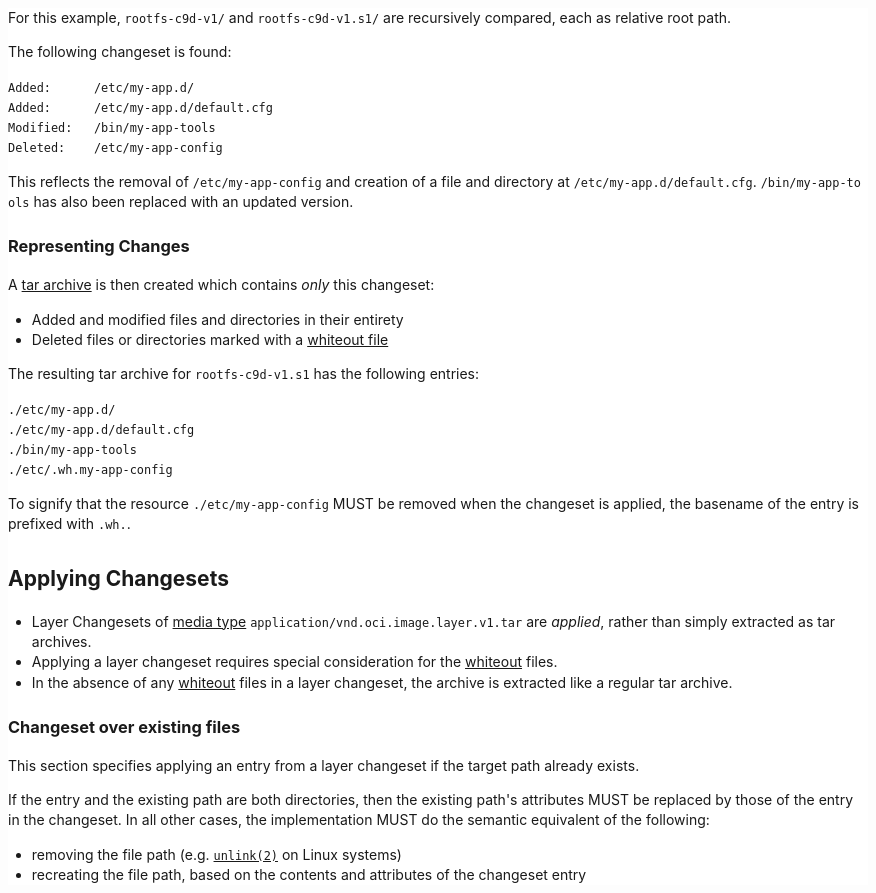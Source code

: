 For this example, `rootfs-c9d-v1/` and `rootfs-c9d-v1.s1/` are recursively compared, each as relative root path.

The following changeset is found:

```
Added:      /etc/my-app.d/
Added:      /etc/my-app.d/default.cfg
Modified:   /bin/my-app-tools
Deleted:    /etc/my-app-config
```

This reflects the removal of `/etc/my-app-config` and creation of a file and directory at `/etc/my-app.d/default.cfg`. `/bin/my-app-tools` has also been replaced with an updated version.

### Representing Changes

A [tar archive](https://en.wikipedia.org/wiki/Tar_(computing)) is then created which contains _only_ this changeset:

-   Added and modified files and directories in their entirety
-   Deleted files or directories marked with a [whiteout file](https://github.com/opencontainers/image-spec/blob/main/layer.md#whiteouts)

The resulting tar archive for `rootfs-c9d-v1.s1` has the following entries:

```
./etc/my-app.d/
./etc/my-app.d/default.cfg
./bin/my-app-tools
./etc/.wh.my-app-config
```

To signify that the resource `./etc/my-app-config` MUST be removed when the changeset is applied, the basename of the entry is prefixed with `.wh.`.

## Applying Changesets

-   Layer Changesets of [media type](https://github.com/opencontainers/image-spec/blob/main/media-types.md) `application/vnd.oci.image.layer.v1.tar` are _applied_, rather than simply extracted as tar archives.
-   Applying a layer changeset requires special consideration for the [whiteout](https://github.com/opencontainers/image-spec/blob/main/layer.md#whiteouts) files.
-   In the absence of any [whiteout](https://github.com/opencontainers/image-spec/blob/main/layer.md#whiteouts) files in a layer changeset, the archive is extracted like a regular tar archive.

### Changeset over existing files

This section specifies applying an entry from a layer changeset if the target path already exists.

If the entry and the existing path are both directories, then the existing path's attributes MUST be replaced by those of the entry in the changeset. In all other cases, the implementation MUST do the semantic equivalent of the following:

-   removing the file path (e.g. [`unlink(2)`](https://linux.die.net/man/2/unlink) on Linux systems)
-   recreating the file path, based on the contents and attributes of the changeset entry

